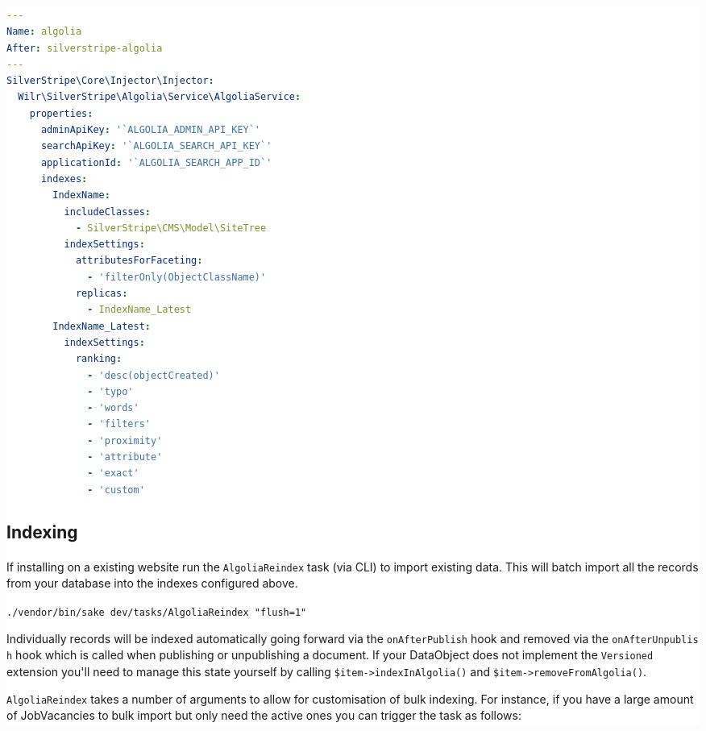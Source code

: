```yml
---
Name: algolia
After: silverstripe-algolia
---
SilverStripe\Core\Injector\Injector:
  Wilr\SilverStripe\Algolia\Service\AlgoliaService:
    properties:
      adminApiKey: '`ALGOLIA_ADMIN_API_KEY`'
      searchApiKey: '`ALGOLIA_SEARCH_API_KEY`'
      applicationId: '`ALGOLIA_SEARCH_APP_ID`'
      indexes:
        IndexName:
          includeClasses:
            - SilverStripe\CMS\Model\SiteTree
          indexSettings:
            attributesForFaceting:
              - 'filterOnly(ObjectClassName)'
            replicas:
              - IndexName_Latest
        IndexName_Latest:
          indexSettings:
            ranking:
              - 'desc(objectCreated)'
              - 'typo'
              - 'words'
              - 'filters'
              - 'proximity'
              - 'attribute'
              - 'exact'
              - 'custom'
```

## Indexing

If installing on a existing website run the `AlgoliaReindex` task (via CLI) to
import existing data. This will batch import all the records from your database
into the indexes configured above.

```
./vendor/bin/sake dev/tasks/AlgoliaReindex "flush=1"
```

Individually records will be indexed automatically going forward via the
`onAfterPublish` hook and removed via the `onAfterUnpublish` hook which is
called when publishing or unpublishing a document. If your DataObject does not
implement the `Versioned` extension you'll need to manage this state yourself by
calling `$item->indexInAlgolia()` and `$item->removeFromAlgolia()`.

`AlgoliaReindex` takes a number of arguments to allow for customisation of bulk
indexing. For instance, if you have a large amount of JobVacancies to bulk
import but only need the active ones you can trigger the task as follows:
